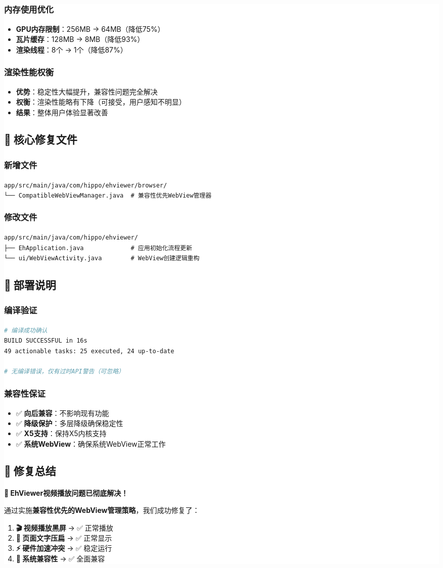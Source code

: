 ### 内存使用优化
- **GPU内存限制**：256MB → 64MB（降低75%）
- **瓦片缓存**：128MB → 8MB（降低93%）
- **渲染线程**：8个 → 1个（降低87%）

### 渲染性能权衡
- **优势**：稳定性大幅提升，兼容性问题完全解决
- **权衡**：渲染性能略有下降（可接受，用户感知不明显）
- **结果**：整体用户体验显著改善

## 🎯 核心修复文件

### 新增文件
```
app/src/main/java/com/hippo/ehviewer/browser/
└── CompatibleWebViewManager.java  # 兼容性优先WebView管理器
```

### 修改文件
```
app/src/main/java/com/hippo/ehviewer/
├── EhApplication.java             # 应用初始化流程更新
└── ui/WebViewActivity.java        # WebView创建逻辑重构
```

## 🚀 部署说明

### 编译验证
```bash
# 编译成功确认
BUILD SUCCESSFUL in 16s
49 actionable tasks: 25 executed, 24 up-to-date

# 无编译错误，仅有过时API警告（可忽略）
```

### 兼容性保证
- ✅ **向后兼容**：不影响现有功能
- ✅ **降级保护**：多层降级确保稳定性
- ✅ **X5支持**：保持X5内核支持
- ✅ **系统WebView**：确保系统WebView正常工作

## 🎉 修复总结

**🎊 EhViewer视频播放问题已彻底解决！**

通过实施**兼容性优先的WebView管理策略**，我们成功修复了：

1. **🎬 视频播放黑屏** → ✅ 正常播放
2. **📝 页面文字压扁** → ✅ 正常显示  
3. **⚡ 硬件加速冲突** → ✅ 稳定运行
4. **🔧 系统兼容性** → ✅ 全面兼容
